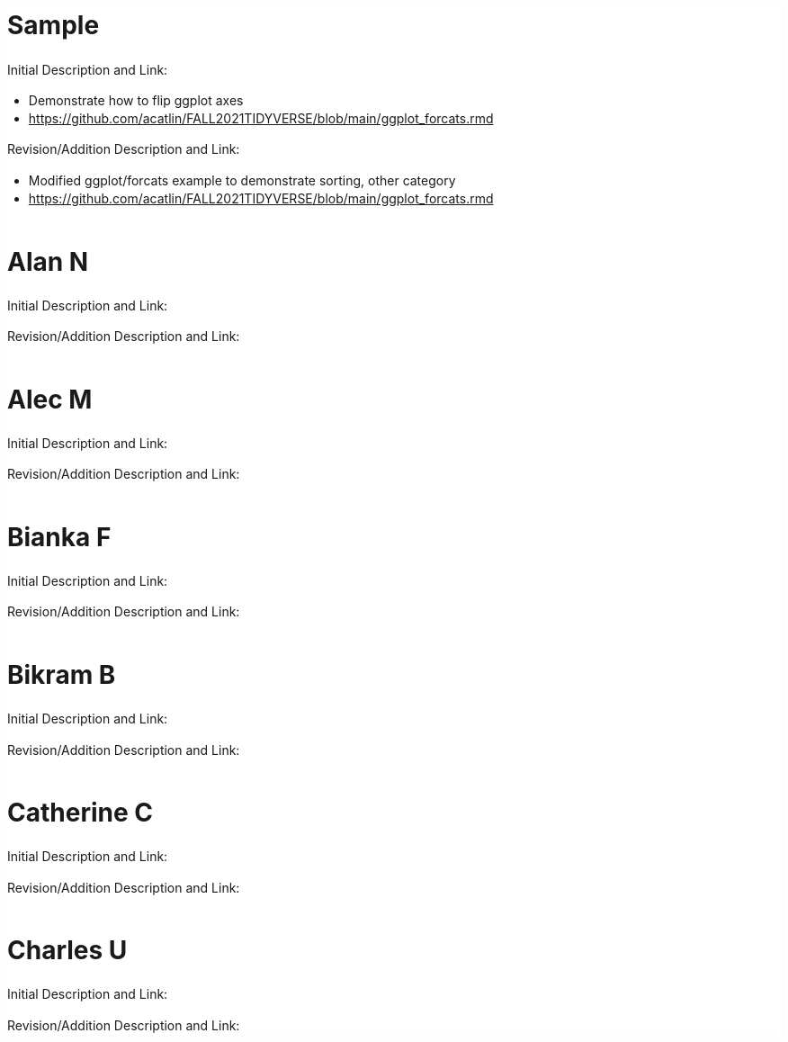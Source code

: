 # Sample
Initial Description and Link: 
* Demonstrate how to flip ggplot axes
* https://github.com/acatlin/FALL2021TIDYVERSE/blob/main/ggplot_forcats.rmd


Revision/Addition Description and Link:
* Modified ggplot/forcats example to demonstrate sorting, other category
* https://github.com/acatlin/FALL2021TIDYVERSE/blob/main/ggplot_forcats.rmd


# Alan N
Initial Description and Link:


Revision/Addition Description and Link:


# Alec M
Initial Description and Link:


Revision/Addition Description and Link:


# Bianka F
Initial Description and Link:


Revision/Addition Description and Link:


# Bikram B
Initial Description and Link:


Revision/Addition Description and Link:


# Catherine C
Initial Description and Link:


Revision/Addition Description and Link:


# Charles U
Initial Description and Link:


Revision/Addition Description and Link:
